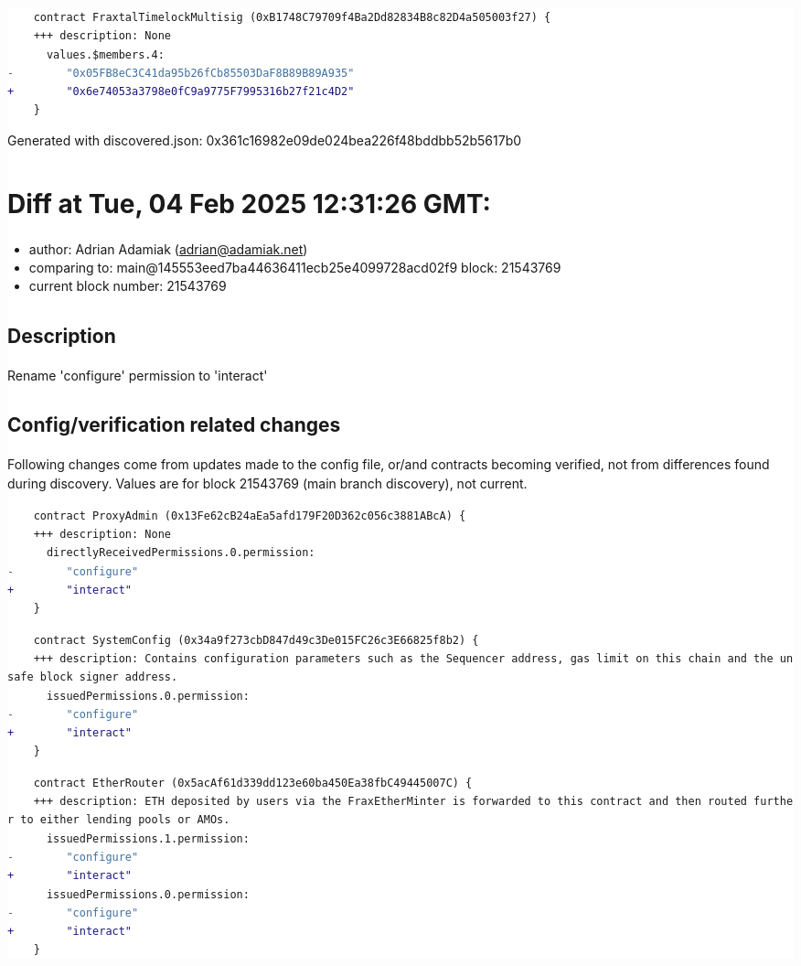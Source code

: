 ```diff
    contract FraxtalTimelockMultisig (0xB1748C79709f4Ba2Dd82834B8c82D4a505003f27) {
    +++ description: None
      values.$members.4:
-        "0x05FB8eC3C41da95b26fCb85503DaF8B89B89A935"
+        "0x6e74053a3798e0fC9a9775F7995316b27f21c4D2"
    }
```

Generated with discovered.json: 0x361c16982e09de024bea226f48bddbb52b5617b0

# Diff at Tue, 04 Feb 2025 12:31:26 GMT:

- author: Adrian Adamiak (<adrian@adamiak.net>)
- comparing to: main@145553eed7ba44636411ecb25e4099728acd02f9 block: 21543769
- current block number: 21543769

## Description

Rename 'configure' permission to 'interact'

## Config/verification related changes

Following changes come from updates made to the config file,
or/and contracts becoming verified, not from differences found during
discovery. Values are for block 21543769 (main branch discovery), not current.

```diff
    contract ProxyAdmin (0x13Fe62cB24aEa5afd179F20D362c056c3881ABcA) {
    +++ description: None
      directlyReceivedPermissions.0.permission:
-        "configure"
+        "interact"
    }
```

```diff
    contract SystemConfig (0x34a9f273cbD847d49c3De015FC26c3E66825f8b2) {
    +++ description: Contains configuration parameters such as the Sequencer address, gas limit on this chain and the unsafe block signer address.
      issuedPermissions.0.permission:
-        "configure"
+        "interact"
    }
```

```diff
    contract EtherRouter (0x5acAf61d339dd123e60ba450Ea38fbC49445007C) {
    +++ description: ETH deposited by users via the FraxEtherMinter is forwarded to this contract and then routed further to either lending pools or AMOs.
      issuedPermissions.1.permission:
-        "configure"
+        "interact"
      issuedPermissions.0.permission:
-        "configure"
+        "interact"
    }
```
